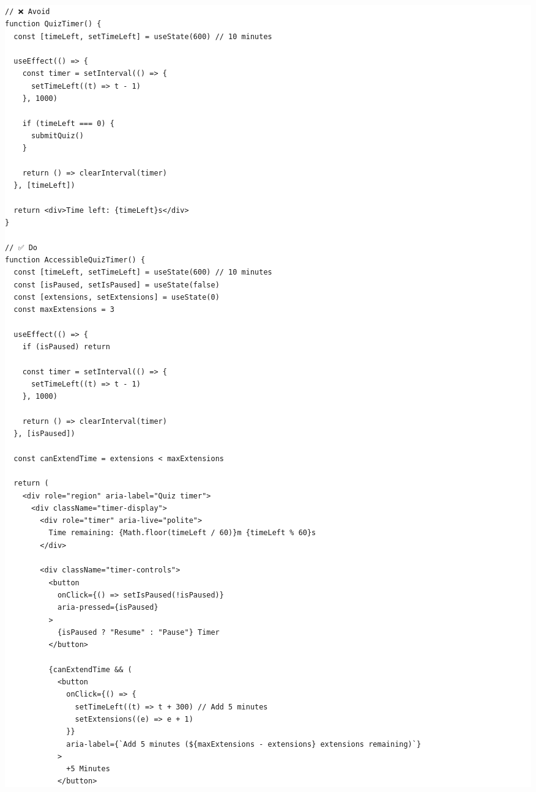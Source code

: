 ```tsx
// ❌ Avoid
function QuizTimer() {
  const [timeLeft, setTimeLeft] = useState(600) // 10 minutes

  useEffect(() => {
    const timer = setInterval(() => {
      setTimeLeft((t) => t - 1)
    }, 1000)

    if (timeLeft === 0) {
      submitQuiz()
    }

    return () => clearInterval(timer)
  }, [timeLeft])

  return <div>Time left: {timeLeft}s</div>
}

// ✅ Do
function AccessibleQuizTimer() {
  const [timeLeft, setTimeLeft] = useState(600) // 10 minutes
  const [isPaused, setIsPaused] = useState(false)
  const [extensions, setExtensions] = useState(0)
  const maxExtensions = 3

  useEffect(() => {
    if (isPaused) return

    const timer = setInterval(() => {
      setTimeLeft((t) => t - 1)
    }, 1000)

    return () => clearInterval(timer)
  }, [isPaused])

  const canExtendTime = extensions < maxExtensions

  return (
    <div role="region" aria-label="Quiz timer">
      <div className="timer-display">
        <div role="timer" aria-live="polite">
          Time remaining: {Math.floor(timeLeft / 60)}m {timeLeft % 60}s
        </div>

        <div className="timer-controls">
          <button
            onClick={() => setIsPaused(!isPaused)}
            aria-pressed={isPaused}
          >
            {isPaused ? "Resume" : "Pause"} Timer
          </button>

          {canExtendTime && (
            <button
              onClick={() => {
                setTimeLeft((t) => t + 300) // Add 5 minutes
                setExtensions((e) => e + 1)
              }}
              aria-label={`Add 5 minutes (${maxExtensions - extensions} extensions remaining)`}
            >
              +5 Minutes
            </button>
```